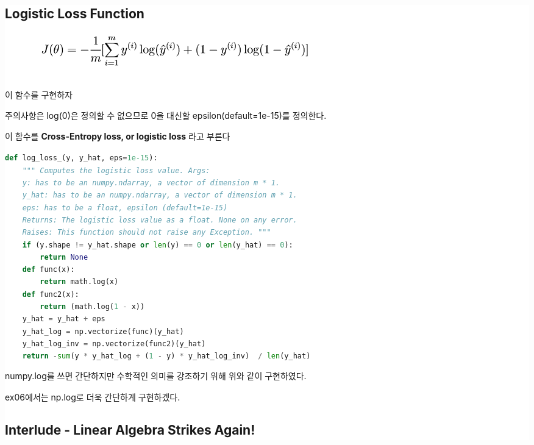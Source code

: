 ##  Logistic Loss Function

<img src="./image/MLimg63.png" alt="MLimg0"  /> 

이 함수를 구현하자

주의사항은 log(0)은 정의할 수 없으므로 0을 대신할 epsilon(default=1e-15)를 정의한다.

이 함수를 **Cross-Entropy loss, or logistic loss** 라고 부른다

```python
def log_loss_(y, y_hat, eps=1e-15):
    """ Computes the logistic loss value. Args:
    y: has to be an numpy.ndarray, a vector of dimension m * 1.
    y_hat: has to be an numpy.ndarray, a vector of dimension m * 1.
    eps: has to be a float, epsilon (default=1e-15)
    Returns: The logistic loss value as a float. None on any error.
    Raises: This function should not raise any Exception. """
    if (y.shape != y_hat.shape or len(y) == 0 or len(y_hat) == 0):
        return None
    def func(x):
        return math.log(x)
    def func2(x):
        return (math.log(1 - x))
    y_hat = y_hat + eps
    y_hat_log = np.vectorize(func)(y_hat)
    y_hat_log_inv = np.vectorize(func2)(y_hat)
    return -sum(y * y_hat_log + (1 - y) * y_hat_log_inv)  / len(y_hat)
```

numpy.log를 쓰면 간단하지만 수학적인 의미를 강조하기 위해 위와 같이 구현하였다.

ex06에서는 np.log로 더욱 간단하게 구현하겠다.



## Interlude - Linear Algebra Strikes Again!
